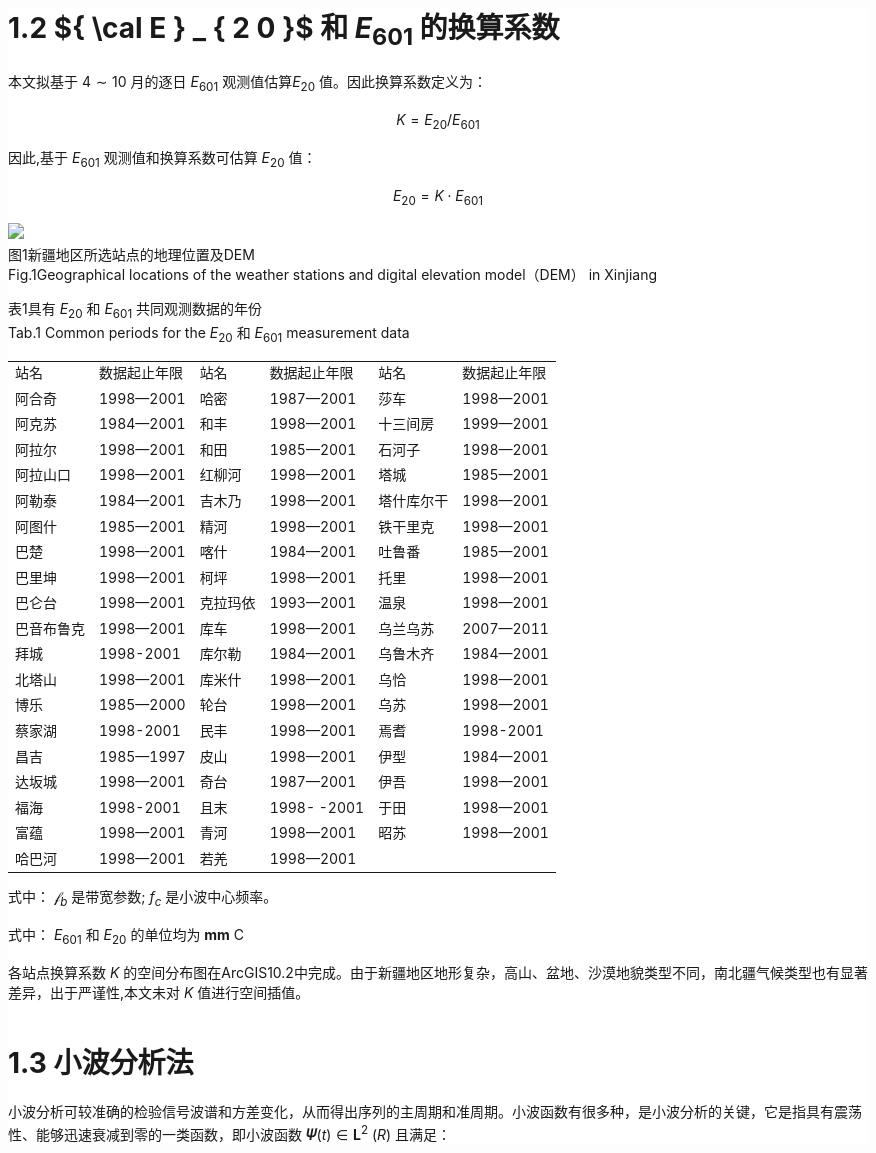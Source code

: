 # 1.2 ${ \cal E } _ { 2 0 }$ 和 $E _ { 6 0 1 }$ 的换算系数

本文拟基于 $4 \sim 1 0$ 月的逐日 $E _ { 6 0 1 }$ 观测值估算$E _ { 2 0 }$ 值。因此换算系数定义为：

$$
K = E _ { 2 0 } / E _ { 6 0 1 }
$$

因此,基于 $E _ { 6 0 1 }$ 观测值和换算系数可估算 $E _ { 2 0 }$ 值：

$$
E _ { 2 0 } = K \cdot E _ { 6 0 1 }
$$

![](images/4c7f034c8c612dac60ad0d15a3b6303a10d46b16422740de21e9ea2e5f13b54c.jpg)  
图1新疆地区所选站点的地理位置及DEM  
Fig.1Geographical locations of the weather stations and digital elevation model（DEM） in Xinjiang

表1具有 $\scriptstyle { E _ { 2 0 } }$ 和 $E _ { 6 0 1 }$ 共同观测数据的年份  
Tab.1 Common periods for the $\scriptstyle { E _ { 2 0 } }$ 和 $E _ { 6 0 1 }$ measurement data   

<html><body><table><tr><td>站名</td><td>数据起止年限</td><td>站名</td><td>数据起止年限</td><td>站名</td><td>数据起止年限</td></tr><tr><td>阿合奇</td><td>1998—2001</td><td>哈密</td><td>1987—2001</td><td>莎车</td><td>1998—2001</td></tr><tr><td>阿克苏</td><td>1984—2001</td><td>和丰</td><td>1998—2001</td><td>十三间房</td><td>1999—2001</td></tr><tr><td>阿拉尔</td><td>1998—2001</td><td>和田</td><td>1985—2001</td><td>石河子</td><td>1998—2001</td></tr><tr><td>阿拉山口</td><td>1998—2001</td><td>红柳河</td><td>1998—2001</td><td>塔城</td><td>1985—2001</td></tr><tr><td>阿勒泰</td><td>1984—2001</td><td>吉木乃</td><td>1998—2001</td><td>塔什库尔干</td><td>1998—2001</td></tr><tr><td>阿图什</td><td>1985—2001</td><td>精河</td><td>1998—2001</td><td>铁干里克</td><td>1998—2001</td></tr><tr><td>巴楚</td><td>1998—2001</td><td>喀什</td><td>1984—2001</td><td>吐鲁番</td><td>1985—2001</td></tr><tr><td>巴里坤</td><td>1998—2001</td><td>柯坪</td><td>1998—2001</td><td>托里</td><td>1998—2001</td></tr><tr><td>巴仑台</td><td>1998—2001</td><td>克拉玛依</td><td>1993—2001</td><td>温泉</td><td>1998—2001</td></tr><tr><td>巴音布鲁克</td><td>1998—2001</td><td>库车</td><td>1998—2001</td><td>乌兰乌苏</td><td>2007—2011</td></tr><tr><td>拜城</td><td>1998-2001</td><td>库尔勒</td><td>1984—2001</td><td>乌鲁木齐</td><td>1984—2001</td></tr><tr><td>北塔山</td><td>1998—2001</td><td>库米什</td><td>1998—2001</td><td>乌恰</td><td>1998—2001</td></tr><tr><td>博乐</td><td>1985—2000</td><td>轮台</td><td>1998—2001</td><td>乌苏</td><td>1998—2001</td></tr><tr><td>蔡家湖</td><td>1998-2001</td><td>民丰</td><td>1998—2001</td><td>焉耆</td><td>1998-2001</td></tr><tr><td>昌吉</td><td>1985—1997</td><td>皮山</td><td>1998—2001</td><td>伊型</td><td>1984—2001</td></tr><tr><td>达坂城</td><td>1998—2001</td><td>奇台</td><td>1987—2001</td><td>伊吾</td><td>1998—2001</td></tr><tr><td>福海</td><td>1998-2001</td><td>且末</td><td>1998- -2001</td><td>于田</td><td>1998—2001</td></tr><tr><td>富蕴</td><td>1998—2001</td><td>青河</td><td>1998—2001</td><td>昭苏</td><td>1998—2001</td></tr><tr><td>哈巴河</td><td>1998—2001</td><td>若羌</td><td>1998—2001</td><td></td><td></td></tr></table></body></html>

式中： $\mathcal { f } _ { b }$ 是带宽参数; $f _ { c }$ 是小波中心频率。

式中： $E _ { 6 0 1 }$ 和 $E _ { 2 0 }$ 的单位均为 $\mathbf { m m }$ C

各站点换算系数 $K$ 的空间分布图在ArcGIS10.2中完成。由于新疆地区地形复杂，高山、盆地、沙漠地貌类型不同，南北疆气候类型也有显著差异，出于严谨性,本文未对 $K$ 值进行空间插值。

# 1.3 小波分析法

小波分析可较准确的检验信号波谱和方差变化，从而得出序列的主周期和准周期。小波函数有很多种，是小波分析的关键，它是指具有震荡性、能够迅速衰减到零的一类函数，即小波函数 $\boldsymbol { \varPsi } ( t ) \in \boldsymbol { L } ^ { 2 }$ $( R )$ 且满足：
